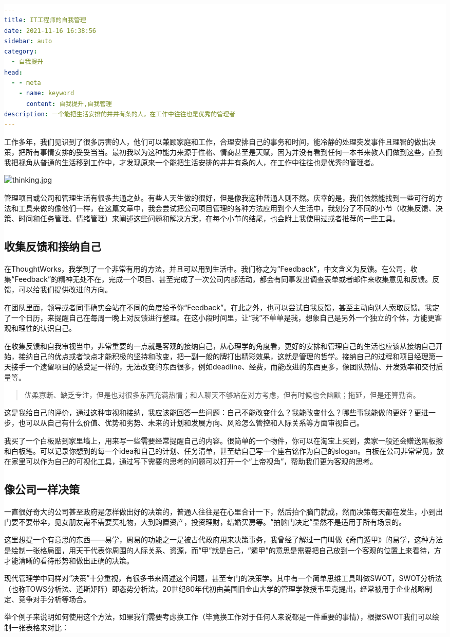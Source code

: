 ```yaml
---
title: IT工程师的自我管理
date: 2021-11-16 16:38:56
sidebar: auto
category: 
  - 自我提升
head:
  - - meta
    - name: keyword
      content: 自我提升,自我管理
description: 一个能把生活安排的井井有条的人，在工作中往往也是优秀的管理者
---
```


工作多年，我们见识到了很多厉害的人，他们可以兼顾家庭和工作，合理安排自己的事务和时间，能冷静的处理突发事件且理智的做出决策，把所有事情安排的妥妥当当。最初我以为这种能力来源于性格、情商甚至是天赋，因为并没有看到任何一本书来教人们做到这些，直到我把视角从普通的生活移到工作中，才发现原来一个能把生活安排的井井有条的人，在工作中往往也是优秀的管理者。

![thinking.jpg][1]

管理项目或公司和管理生活有很多共通之处。有些人天生做的很好，但是像我这种普通人则不然。庆幸的是，我们依然能找到一些可行的方法和工具来做的像他们一样，在这篇文章中，我会尝试把公司项目管理的各种方法应用到个人生活中，我划分了不同的小节（收集反馈、决策、时间和任务管理、情绪管理）来阐述这些问题和解决方案，在每个小节的结尾，也会附上我使用过或者推荐的一些工具。

## 收集反馈和接纳自己

在ThoughtWorks，我学到了一个非常有用的方法，并且可以用到生活中。我们称之为“Feedback”，中文含义为反馈。在公司，收集“Feedback”的精神无处不在，完成一个项目、甚至完成了一次公司内部活动，都会有同事发出调查表单或者邮件来收集意见和反馈。反馈，可以给我们提供改进的方向。

在团队里面，领导或者同事确实会站在不同的角度给予你“Feedback”。在此之外，也可以尝试自我反馈，甚至主动向别人索取反馈。我定了一个日历，来提醒自己在每周一晚上对反馈进行整理。在这小段时间里，让“我”不单单是我，想象自己是另外一个独立的个体，方能更客观和理性的认识自己。

在收集反馈和自我审视当中，非常重要的一点就是客观的接纳自己，从心理学的角度看，更好的安排和管理自己的生活也应该从接纳自己开始，接纳自己的优点或者缺点才能积极的坚持和改变，把一副一般的牌打出精彩效果，这就是管理的哲学。接纳自己的过程和项目经理第一天接手一个遗留项目的感受是一样的，无法改变的东西很多，例如deadline、经费，而能改进的东西更多，像团队热情、开发效率和交付质量等。

> 优柔寡断、缺乏专注，但是也对很多东西充满热情；和人聊天不够站在对方考虑，但有时候也会幽默；拖延，但是还算勤奋。

这是我给自己的评价，通过这种审视和接纳，我应该能回答一些问题：自己不能改变什么？我能改变什么？哪些事我能做的更好？更进一步，也可以从自己有什么价值、优势和劣势、未来的计划和发展方向、风险怎么管控和人际关系等方面审视自己。

我买了一个白板贴到家里墙上，用来写一些需要经常提醒自己的内容。很简单的一个物件，你可以在淘宝上买到，卖家一般还会赠送黑板擦和白板笔。可以记录你想到的每一个idea和自己的计划、任务清单，甚至给自己写一个座右铭作为自己的slogan。白板在公司非常常见，放在家里可以作为自己的可视化工具，通过写下需要的思考的问题可以打开一个“上帝视角”，帮助我们更为客观的思考。

## 像公司一样决策

一直很好奇大的公司甚至政府是怎样做出好的决策的，普通人往往是在心里合计一下，然后拍个脑门就成，然而决策每天都在发生，小到出门要不要带伞，见女朋友需不需要买礼物，大到购置资产，投资理财，结婚买房等。“拍脑门决定”显然不是适用于所有场景的。

这里想提一个有意思的东西——易学，周易的功能之一是被古代政府用来决策事务，我曾经了解过一门叫做《奇门遁甲》的易学，这种方法是绘制一张格局图，用天干代表你周围的人际关系、资源，而“甲”就是自己，“遁甲”的意思是需要把自己放到一个客观的位置上来看待，方才能清晰的看待形势和做出正确的决策。

现代管理学中同样对“决策”十分重视，有很多书来阐述这个问题，甚至专门的决策学。其中有一个简单思维工具叫做SWOT，SWOT分析法（也称TOWS分析法、道斯矩阵）即态势分析法，20世纪80年代初由美国旧金山大学的管理学教授韦里克提出，经常被用于企业战略制定、竞争对手分析等场合。

举个例子来说明如何使用这个方法，如果我们需要考虑换工作（毕竟换工作对于任何人来说都是一件重要的事情），根据SWOT我们可以绘制一张表格来对比：


[1]: http://www.printf.cn/usr/uploads/2019/02/2927459226.jpg
[2]: http://www.printf.cn/usr/uploads/2019/02/2147975733.png
[3]: http://www.printf.cn/usr/uploads/2019/02/2843315657.png
[4]: http://www.printf.cn/usr/uploads/2019/02/1067394664.png